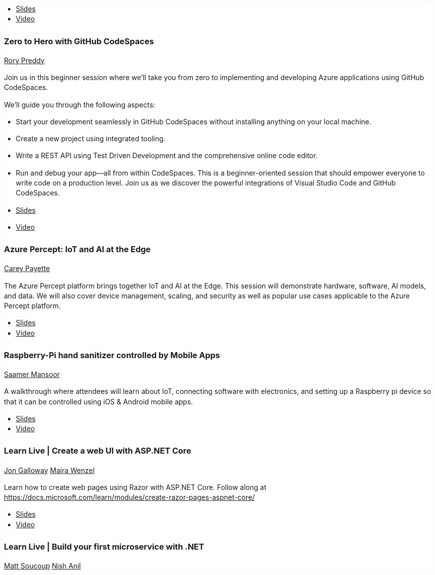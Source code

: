 - [Slides](Patterson_Modern_.NET_Messaging_using_MassTransit.pptx)
- [Video](https://channel9.msdn.com/Events/dotnetConf/2021/Modern-NET-Messaging-using-MassTransit)

### Zero to Hero with GitHub CodeSpaces
[Rory Preddy](https://twitter.com/rorypreddy) 

Join us in this beginner session where we’ll take you from zero to implementing and developing Azure applications using GitHub CodeSpaces.

We’ll guide you through the following aspects:

- Start your development seamlessly in GitHub CodeSpaces without installing anything on your local machine.
- Create a new project using integrated tooling.
- Write a REST API using Test Driven Development and the comprehensive online code editor.
- Run and debug your app—all from within CodeSpaces.
This is a beginner-oriented session that should empower everyone to write code on a production level. Join us as we discover the powerful integrations of Visual Studio Code and GitHub CodeSpaces.

- [Slides](Preddy_GitHub_Spaces.pdf)
- [Video](https://channel9.msdn.com/Events/dotnetConf/2021/Zero-to-Hero-with-GitHub-CodeSpaces)

### Azure Percept: IoT and AI at the Edge
[Carey Payette](http://www.twitter.com/careypayette) 

The Azure Percept platform brings together IoT and AI at the Edge. This session will demonstrate hardware, software, AI models, and data. We will also cover device management, scaling, and security as well as popular use cases applicable to the Azure Percept platform.

- [Slides](Payette_Azure_PerceptIoT_and_AI_at_the_Edge.pdf)
- [Video](https://channel9.msdn.com/Events/dotnetConf/2021/Azure-Percept--IoT-and-AI-at-the-Edge)

### Raspberry-Pi hand sanitizer controlled by Mobile Apps
[Saamer Mansoor](https://twitter.com/saamerm) 

A walkthrough where attendees will learn about IoT, connecting software with electronics, and setting up a Raspberry pi device so that it can be controlled using iOS & Android mobile apps.

- [Slides](Mansoor_Raspberry-Pi_hand_sanitizer_controlled_by_Mobile_Apps.pdf)
- [Video](https://channel9.msdn.com/Events/dotnetConf/2021/Raspberry-Pi-hand-sanitizer-controlled-by-Mobile-Apps)

### Learn Live | Create a web UI with ASP.NET Core
[Jon Galloway](https://twitter.com/jongalloway) [Maira Wenzel](https://twitter.com/mairacw) 

Learn how to create web pages using Razor with ASP.NET Core. 
Follow along at https://docs.microsoft.com/learn/modules/create-razor-pages-aspnet-core/ 

- [Slides](Galloway-Wenzel_Create_a_web_UI_with_ASP.NET_Core_-_v2.pptx)
- [Video](https://channel9.msdn.com/Events/dotnetConf/2021/Learn-Live--Create-a-web-UI-with-ASPNET-Core)

### Learn Live | Build your first microservice with .NET
[Matt Soucoup](https://twitter.com/codemillmatt) [Nish Anil](https://twitter.com/nishanil) 
